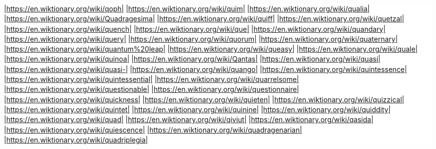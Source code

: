 |https://en.wiktionary.org/wiki/qoph|
|https://en.wiktionary.org/wiki/quim|
|https://en.wiktionary.org/wiki/qualia|
|https://en.wiktionary.org/wiki/Quadragesima|
|https://en.wiktionary.org/wiki/quiff|
|https://en.wiktionary.org/wiki/quetzal|
|https://en.wiktionary.org/wiki/quench|
|https://en.wiktionary.org/wiki/que|
|https://en.wiktionary.org/wiki/quandary|
|https://en.wiktionary.org/wiki/query|
|https://en.wiktionary.org/wiki/quorum|
|https://en.wiktionary.org/wiki/quaternary|
|https://en.wiktionary.org/wiki/quantum%20leap|
|https://en.wiktionary.org/wiki/queasy|
|https://en.wiktionary.org/wiki/quale|
|https://en.wiktionary.org/wiki/quinoa|
|https://en.wiktionary.org/wiki/Qantas|
|https://en.wiktionary.org/wiki/quasi|
|https://en.wiktionary.org/wiki/quasi-|
|https://en.wiktionary.org/wiki/quango|
|https://en.wiktionary.org/wiki/quintessence|
|https://en.wiktionary.org/wiki/quintessential|
|https://en.wiktionary.org/wiki/quarrelsome|
|https://en.wiktionary.org/wiki/questionable|
|https://en.wiktionary.org/wiki/questionnaire|
|https://en.wiktionary.org/wiki/quickness|
|https://en.wiktionary.org/wiki/quieten|
|https://en.wiktionary.org/wiki/quizzical|
|https://en.wiktionary.org/wiki/quintet|
|https://en.wiktionary.org/wiki/quinine|
|https://en.wiktionary.org/wiki/quiddity|
|https://en.wiktionary.org/wiki/quad|
|https://en.wiktionary.org/wiki/qiviut|
|https://en.wiktionary.org/wiki/qasida|
|https://en.wiktionary.org/wiki/quiescence|
|https://en.wiktionary.org/wiki/quadragenarian|
|https://en.wiktionary.org/wiki/quadriplegia|